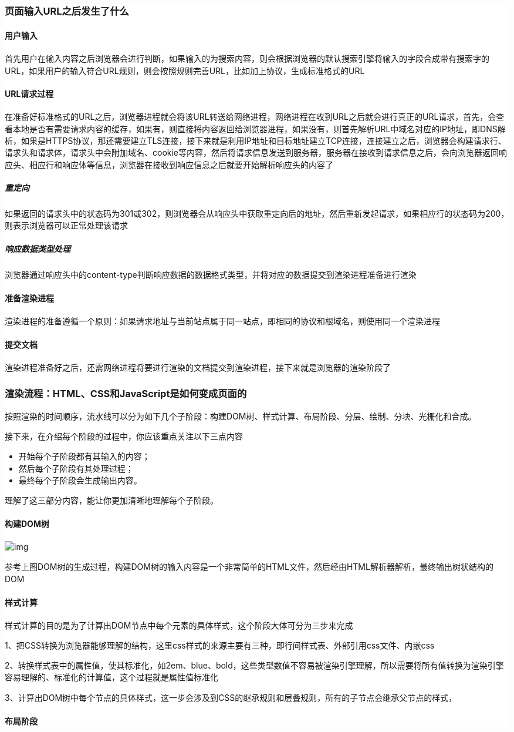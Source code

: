 ### 页面输入URL之后发生了什么

#### 用户输入

首先用户在输入内容之后浏览器会进行判断，如果输入的为搜索内容，则会根据浏览器的默认搜索引擎将输入的字段合成带有搜索字的URL，如果用户的输入符合URL规则，则会按照规则完善URL，比如加上协议，生成标准格式的URL

#### URL请求过程

在准备好标准格式的URL之后，浏览器进程就会将该URL转送给网络进程，网络进程在收到URL之后就会进行真正的URL请求，首先，会查看本地是否有需要请求内容的缓存，如果有，则直接将内容返回给浏览器进程，如果没有，则首先解析URL中域名对应的IP地址，即DNS解析，如果是HTTPS协议，那还需要建立TLS连接，接下来就是利用IP地址和目标地址建立TCP连接，连接建立之后，浏览器会构建请求行、请求头和请求体，请求头中会附加域名、cookie等内容，然后将请求信息发送到服务器，服务器在接收到请求信息之后，会向浏览器返回响应头、相应行和响应体等信息，浏览器在接收到响应信息之后就要开始解析响应头的内容了

##### 重定向

如果返回的请求头中的状态码为301或302，则浏览器会从响应头中获取重定向后的地址，然后重新发起请求，如果相应行的状态码为200，则表示浏览器可以正常处理该请求

##### 响应数据类型处理

浏览器通过响应头中的content-type判断响应数据的数据格式类型，并将对应的数据提交到渲染进程准备进行渲染

#### 准备渲染进程

渲染进程的准备遵循一个原则：如果请求地址与当前站点属于同一站点，即相同的协议和根域名，则使用同一个渲染进程

#### 提交文档

渲染进程准备好之后，还需网络进程将要进行渲染的文档提交到渲染进程，接下来就是浏览器的渲染阶段了

### 渲染流程：HTML、CSS和JavaScript是如何变成页面的

按照渲染的时间顺序，流水线可以分为如下几个子阶段：构建DOM树、样式计算、布局阶段、分层、绘制、分块、光栅化和合成。

接下来，在介绍每个阶段的过程中，你应该重点关注以下三点内容

- 开始每个子阶段都有其输入的内容；
- 然后每个子阶段有其处理过程；
- 最终每个子阶段会生成输出内容。

理解了这三部分内容，能让你更加清晰地理解每个子阶段。

#### 构建DOM树

![img](https://static001.geekbang.org/resource/image/12/79/125849ec56a3ea98d4b476c66c754f79.png)

参考上图DOM树的生成过程，构建DOM树的输入内容是一个非常简单的HTML文件，然后经由HTML解析器解析，最终输出树状结构的DOM

#### 样式计算

样式计算的目的是为了计算出DOM节点中每个元素的具体样式，这个阶段大体可分为三步来完成

1、把CSS转换为浏览器能够理解的结构，这里css样式的来源主要有三种，即行间样式表、外部引用css文件、内嵌css

2、转换样式表中的属性值，使其标准化，如2em、blue、bold，这些类型数值不容易被渲染引擎理解，所以需要将所有值转换为渲染引擎容易理解的、标准化的计算值，这个过程就是属性值标准化

3、计算出DOM树中每个节点的具体样式，这一步会涉及到CSS的继承规则和层叠规则，所有的子节点会继承父节点的样式，

#### 布局阶段
